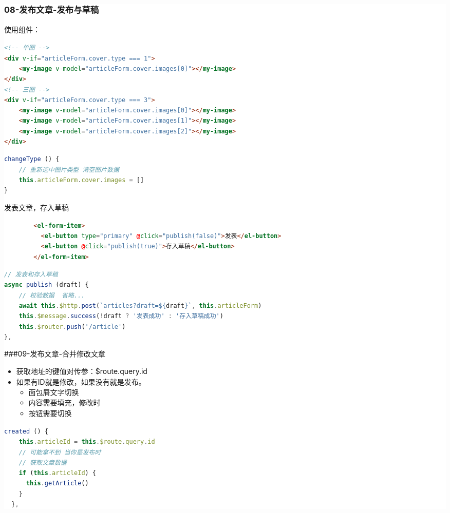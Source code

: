 ### 08-发布文章-发布与草稿

使用组件：

```html
<!-- 单图 -->
<div v-if="articleForm.cover.type === 1">
    <my-image v-model="articleForm.cover.images[0]"></my-image>
</div>
<!-- 三图 -->
<div v-if="articleForm.cover.type === 3">
    <my-image v-model="articleForm.cover.images[0]"></my-image>
    <my-image v-model="articleForm.cover.images[1]"></my-image>
    <my-image v-model="articleForm.cover.images[2]"></my-image>
</div>
```

```js
changeType () {
    // 重新选中图片类型 清空图片数据
    this.articleForm.cover.images = []
}
```

发表文章，存入草稿

```html
        <el-form-item>
          <el-button type="primary" @click="publish(false)">发表</el-button>
          <el-button @click="publish(true)">存入草稿</el-button>
        </el-form-item>
```

```js
// 发表和存入草稿
async publish (draft) {
    // 校验数据  省略...
    await this.$http.post(`articles?draft=${draft}`, this.articleForm)
    this.$message.success(!draft ? '发表成功' : '存入草稿成功')
    this.$router.push('/article')
},
```





###09-发布文章-合并修改文章

- 获取地址的键值对传参：$route.query.id
- 如果有ID就是修改，如果没有就是发布。
  - 面包屑文字切换
  - 内容需要填充，修改时
  - 按钮需要切换

```js
created () {
    this.articleId = this.$route.query.id
    // 可能拿不到 当你是发布时
    // 获取文章数据
    if (this.articleId) {
      this.getArticle()
    }
  },
```
